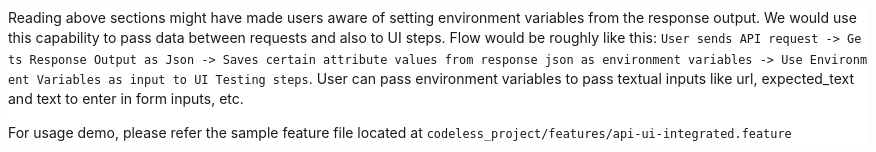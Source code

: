 Reading above sections might have made users aware of setting environment variables from the response output. We would use this capability to pass data between requests and also to UI steps. Flow would be roughly like this: `User sends API request -> Gets Response Output as Json -> Saves certain attribute values from response json as environment variables -> Use Environment Variables as input to UI Testing steps`. User can pass environment variables to pass textual inputs like url, expected_text and text to enter in form inputs, etc. 

For usage demo, please refer the sample feature file located at `codeless_project/features/api-ui-integrated.feature`